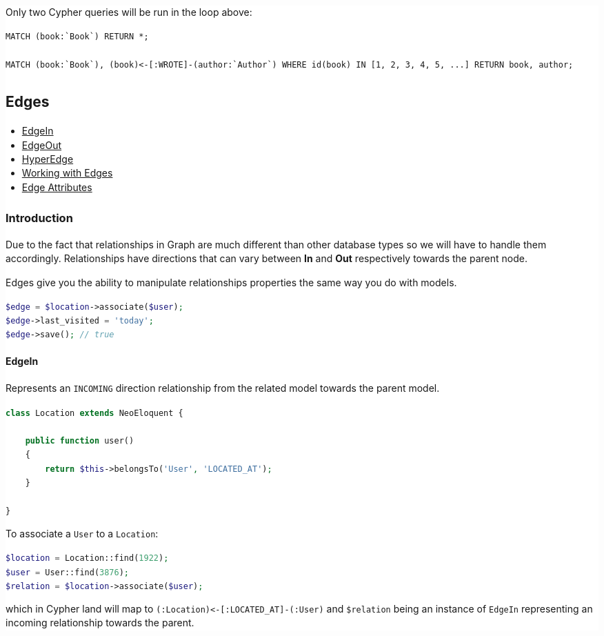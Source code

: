 Only two Cypher queries will be run in the loop above:

```
MATCH (book:`Book`) RETURN *;

MATCH (book:`Book`), (book)<-[:WROTE]-(author:`Author`) WHERE id(book) IN [1, 2, 3, 4, 5, ...] RETURN book, author;
```

## Edges

- [EdgeIn](#edgein)
- [EdgeOut](#edgeout)
- [HyperEdge](#hyperedge)
- [Working with Edges](#working-with-edges)
- [Edge Attributes](#edge-attributes)

### Introduction

Due to the fact that relationships in Graph are much different than other database types so
we will have to handle them accordingly. Relationships have directions that can vary between
**In** and **Out** respectively towards the parent node.

Edges give you the ability to manipulate relationships properties the same way you do with models.

```php
$edge = $location->associate($user);
$edge->last_visited = 'today';
$edge->save(); // true
```

#### EdgeIn

Represents an `INCOMING` direction relationship from the related model towards the parent model.

```php
class Location extends NeoEloquent {

    public function user()
    {
        return $this->belongsTo('User', 'LOCATED_AT');
    }

}
```

To associate a `User` to a `Location`:

```php
$location = Location::find(1922);
$user = User::find(3876);
$relation = $location->associate($user);
```

which in Cypher land will map to `(:Location)<-[:LOCATED_AT]-(:User)` and `$relation`
being an instance of `EdgeIn` representing an incoming relationship towards the parent.
